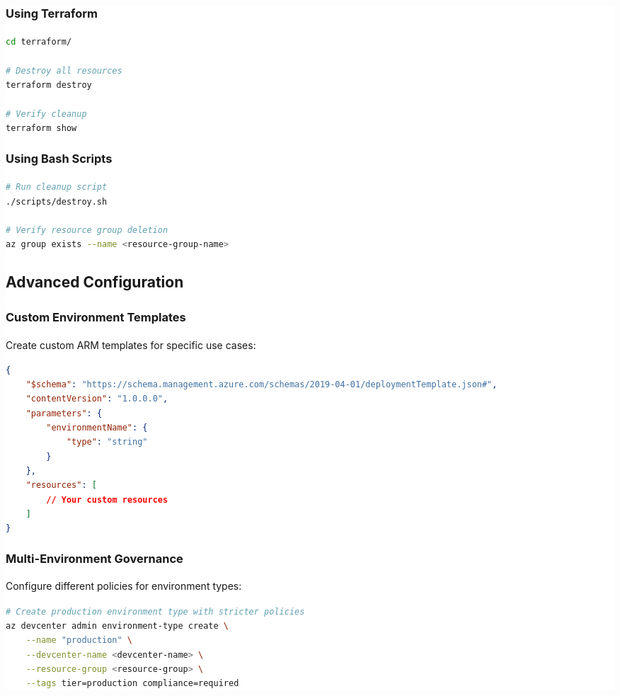 ### Using Terraform

```bash
cd terraform/

# Destroy all resources
terraform destroy

# Verify cleanup
terraform show
```

### Using Bash Scripts

```bash
# Run cleanup script
./scripts/destroy.sh

# Verify resource group deletion
az group exists --name <resource-group-name>
```

## Advanced Configuration

### Custom Environment Templates

Create custom ARM templates for specific use cases:

```json
{
    "$schema": "https://schema.management.azure.com/schemas/2019-04-01/deploymentTemplate.json#",
    "contentVersion": "1.0.0.0",
    "parameters": {
        "environmentName": {
            "type": "string"
        }
    },
    "resources": [
        // Your custom resources
    ]
}
```

### Multi-Environment Governance

Configure different policies for environment types:

```bash
# Create production environment type with stricter policies
az devcenter admin environment-type create \
    --name "production" \
    --devcenter-name <devcenter-name> \
    --resource-group <resource-group> \
    --tags tier=production compliance=required
```
